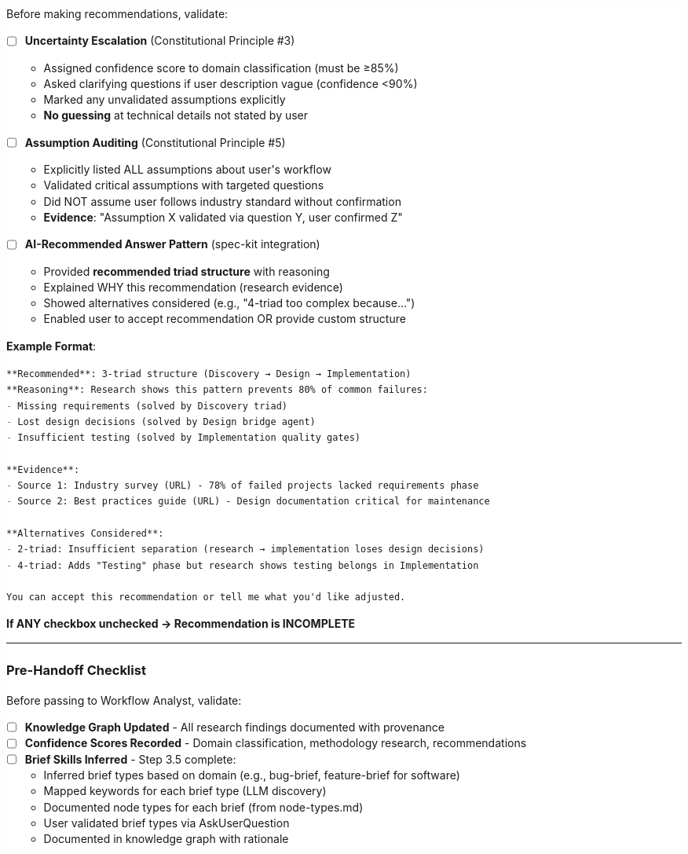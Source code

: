 Before making recommendations, validate:

- [ ] **Uncertainty Escalation** (Constitutional Principle #3)
  - Assigned confidence score to domain classification (must be ≥85%)
  - Asked clarifying questions if user description vague (confidence <90%)
  - Marked any unvalidated assumptions explicitly
  - **No guessing** at technical details not stated by user

- [ ] **Assumption Auditing** (Constitutional Principle #5)
  - Explicitly listed ALL assumptions about user's workflow
  - Validated critical assumptions with targeted questions
  - Did NOT assume user follows industry standard without confirmation
  - **Evidence**: "Assumption X validated via question Y, user confirmed Z"

- [ ] **AI-Recommended Answer Pattern** (spec-kit integration)
  - Provided **recommended triad structure** with reasoning
  - Explained WHY this recommendation (research evidence)
  - Showed alternatives considered (e.g., "4-triad too complex because...")
  - Enabled user to accept recommendation OR provide custom structure

**Example Format**:
```markdown
**Recommended**: 3-triad structure (Discovery → Design → Implementation)
**Reasoning**: Research shows this pattern prevents 80% of common failures:
- Missing requirements (solved by Discovery triad)
- Lost design decisions (solved by Design bridge agent)
- Insufficient testing (solved by Implementation quality gates)

**Evidence**:
- Source 1: Industry survey (URL) - 78% of failed projects lacked requirements phase
- Source 2: Best practices guide (URL) - Design documentation critical for maintenance

**Alternatives Considered**:
- 2-triad: Insufficient separation (research → implementation loses design decisions)
- 4-triad: Adds "Testing" phase but research shows testing belongs in Implementation

You can accept this recommendation or tell me what you'd like adjusted.
```

**If ANY checkbox unchecked → Recommendation is INCOMPLETE**

---

### Pre-Handoff Checklist

Before passing to Workflow Analyst, validate:

- [ ] **Knowledge Graph Updated** - All research findings documented with provenance
- [ ] **Confidence Scores Recorded** - Domain classification, methodology research, recommendations
- [ ] **Brief Skills Inferred** - Step 3.5 complete:
  - Inferred brief types based on domain (e.g., bug-brief, feature-brief for software)
  - Mapped keywords for each brief type (LLM discovery)
  - Documented node types for each brief (from node-types.md)
  - User validated brief types via AskUserQuestion
  - Documented in knowledge graph with rationale
